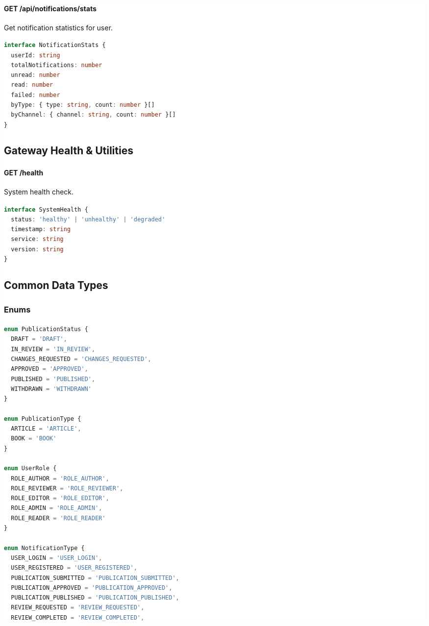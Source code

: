 #### GET /api/notifications/stats
Get notification statistics for user.

```typescript
interface NotificationStats {
  userId: string
  totalNotifications: number
  unread: number
  read: number
  failed: number
  byType: { type: string, count: number }[]
  byChannel: { channel: string, count: number }[]
}
```

## Gateway Health & Utilities

#### GET /health
System health check.

```typescript
interface SystemHealth {
  status: 'healthy' | 'unhealthy' | 'degraded'
  timestamp: string
  service: string
  version: string
}
```

## Common Data Types

### Enums

```typescript
enum PublicationStatus {
  DRAFT = 'DRAFT',
  IN_REVIEW = 'IN_REVIEW',
  CHANGES_REQUESTED = 'CHANGES_REQUESTED',
  APPROVED = 'APPROVED',
  PUBLISHED = 'PUBLISHED',
  WITHDRAWN = 'WITHDRAWN'
}

enum PublicationType {
  ARTICLE = 'ARTICLE',
  BOOK = 'BOOK'
}

enum UserRole {
  ROLE_AUTHOR = 'ROLE_AUTHOR',
  ROLE_REVIEWER = 'ROLE_REVIEWER',
  ROLE_EDITOR = 'ROLE_EDITOR',
  ROLE_ADMIN = 'ROLE_ADMIN',
  ROLE_READER = 'ROLE_READER'
}

enum NotificationType {
  USER_LOGIN = 'USER_LOGIN',
  USER_REGISTERED = 'USER_REGISTERED',
  PUBLICATION_SUBMITTED = 'PUBLICATION_SUBMITTED',
  PUBLICATION_APPROVED = 'PUBLICATION_APPROVED',
  PUBLICATION_PUBLISHED = 'PUBLICATION_PUBLISHED',
  REVIEW_REQUESTED = 'REVIEW_REQUESTED',
  REVIEW_COMPLETED = 'REVIEW_COMPLETED',
```